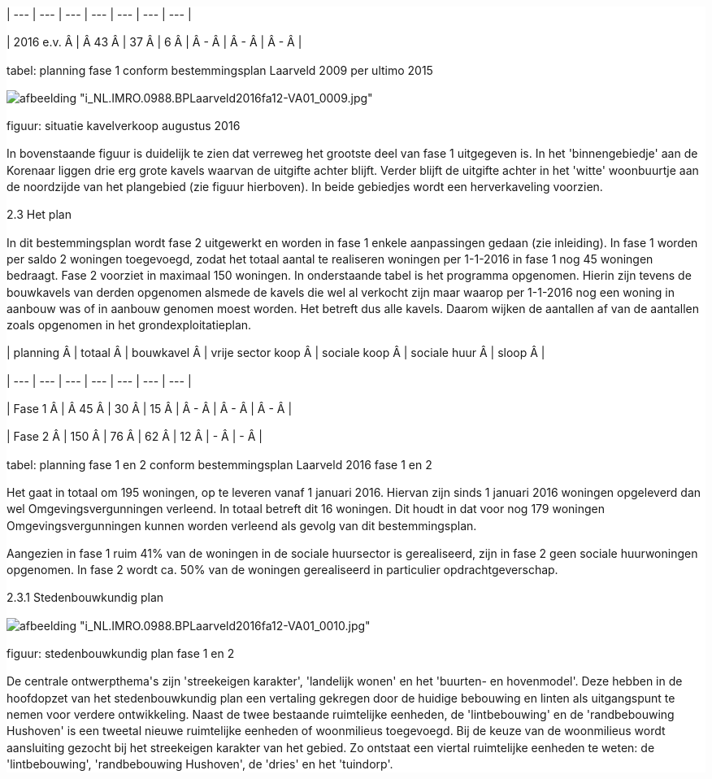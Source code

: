 | --- | --- | --- | --- | --- | --- | --- |

| 2016 e.v.   Â | Â 43   Â | 37   Â | 6   Â | Â \-   Â | Â \-   Â | Â \-   Â |

tabel: planning fase 1 conform bestemmingsplan Laarveld 2009 per ultimo 2015

![afbeelding "i_NL.IMRO.0988.BPLaarveld2016fa12-VA01_0009.jpg"](i_NL.IMRO.0988.BPLaarveld2016fa12-VA01_0009.jpg)

figuur: situatie kavelverkoop augustus 2016

In bovenstaande figuur is duidelijk te zien dat verreweg het grootste deel van fase 1 uitgegeven is. In het 'binnengebiedje' aan de Korenaar liggen drie erg grote kavels waarvan de uitgifte achter blijft. Verder blijft de uitgifte achter in het 'witte' woonbuurtje aan de noordzijde van het plangebied (zie figuur hierboven). In beide gebiedjes wordt een herverkaveling voorzien.

2\.3 Het plan

In dit bestemmingsplan wordt fase 2 uitgewerkt en worden in fase 1 enkele aanpassingen gedaan (zie inleiding). In fase 1 worden per saldo 2 woningen toegevoegd, zodat het totaal aantal te realiseren woningen per 1\-1\-2016 in fase 1 nog 45 woningen bedraagt. Fase 2 voorziet in maximaal 150 woningen. In onderstaande tabel is het programma opgenomen. Hierin zijn tevens de bouwkavels van derden opgenomen alsmede de kavels die wel al verkocht zijn maar waarop per 1\-1\-2016 nog een woning in aanbouw was of in aanbouw genomen moest worden. Het betreft dus alle kavels. Daarom wijken de aantallen af van de aantallen zoals opgenomen in het grondexploitatieplan.

| planning   Â | totaal   Â | bouwkavel   Â | vrije sector koop   Â | sociale koop   Â | sociale huur   Â | sloop   Â |

| --- | --- | --- | --- | --- | --- | --- |

| Fase 1   Â | Â 45   Â | 30   Â | 15   Â | Â \-   Â | Â \-   Â | Â \-   Â |

| Fase 2   Â | 150   Â | 76   Â | 62   Â | 12   Â | \-   Â | \-   Â |

tabel: planning fase 1 en 2 conform bestemmingsplan Laarveld 2016 fase 1 en 2

Het gaat in totaal om 195 woningen, op te leveren vanaf 1 januari 2016\. Hiervan zijn sinds 1 januari 2016 woningen opgeleverd dan wel Omgevingsvergunningen verleend. In totaal betreft dit 16 woningen. Dit houdt in dat voor nog 179 woningen Omgevingsvergunningen kunnen worden verleend als gevolg van dit bestemmingsplan.

Aangezien in fase 1 ruim 41% van de woningen in de sociale huursector is gerealiseerd, zijn in fase 2 geen sociale huurwoningen opgenomen. In fase 2 wordt ca. 50% van de woningen gerealiseerd in particulier opdrachtgeverschap.

2\.3\.1 Stedenbouwkundig plan

![afbeelding "i_NL.IMRO.0988.BPLaarveld2016fa12-VA01_0010.jpg"](i_NL.IMRO.0988.BPLaarveld2016fa12-VA01_0010.jpg)

figuur: stedenbouwkundig plan fase 1 en 2

De centrale ontwerpthema's zijn 'streekeigen karakter', 'landelijk wonen' en het 'buurten\- en hovenmodel'. Deze hebben in de hoofdopzet van het stedenbouwkundig plan een vertaling gekregen door de huidige bebouwing en linten als uitgangspunt te nemen voor verdere ontwikkeling. Naast de twee bestaande ruimtelijke eenheden, de 'lintbebouwing' en de 'randbebouwing Hushoven' is een tweetal nieuwe ruimtelijke eenheden of woonmilieus toegevoegd. Bij de keuze van de woonmilieus wordt aansluiting gezocht bij het streekeigen karakter van het gebied. Zo ontstaat een viertal ruimtelijke eenheden te weten: de 'lintbebouwing', 'randbebouwing Hushoven', de 'dries' en het 'tuindorp'.
